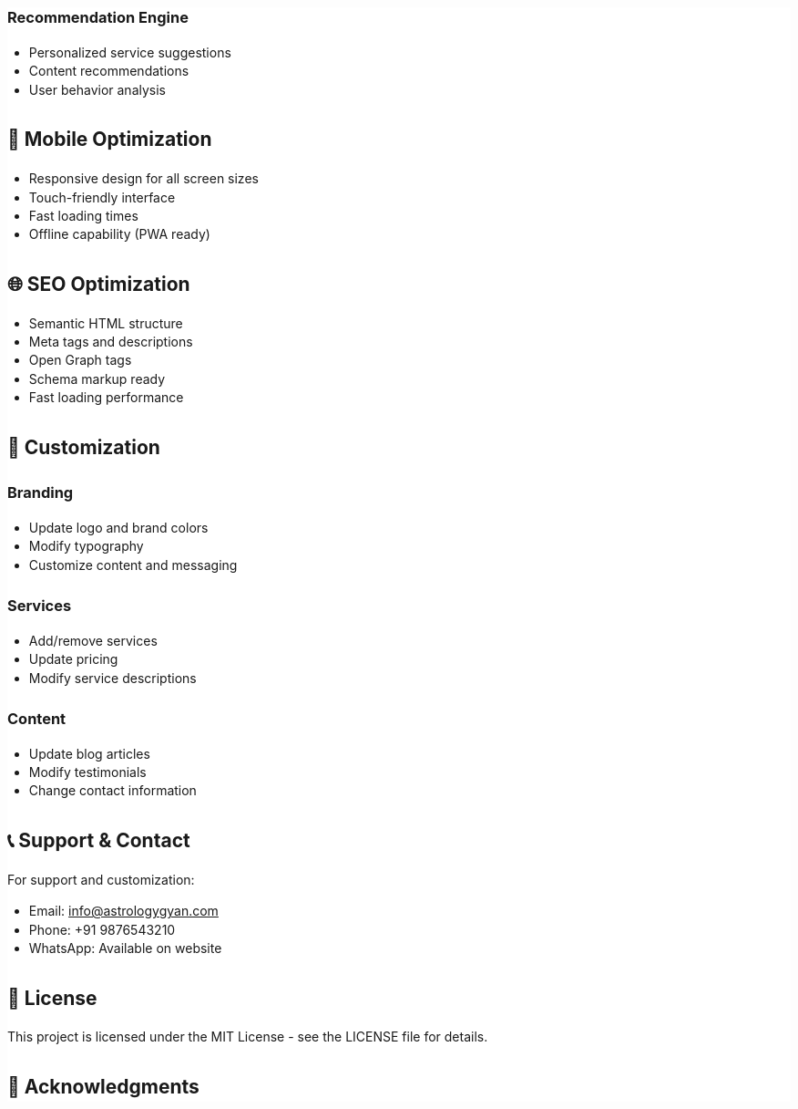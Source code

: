 ### Recommendation Engine
- Personalized service suggestions
- Content recommendations
- User behavior analysis

## 📱 Mobile Optimization

- Responsive design for all screen sizes
- Touch-friendly interface
- Fast loading times
- Offline capability (PWA ready)

## 🌐 SEO Optimization

- Semantic HTML structure
- Meta tags and descriptions
- Open Graph tags
- Schema markup ready
- Fast loading performance

## 🔧 Customization

### Branding
- Update logo and brand colors
- Modify typography
- Customize content and messaging

### Services
- Add/remove services
- Update pricing
- Modify service descriptions

### Content
- Update blog articles
- Modify testimonials
- Change contact information

## 📞 Support & Contact

For support and customization:
- Email: info@astrologygyan.com
- Phone: +91 9876543210
- WhatsApp: Available on website

## 📄 License

This project is licensed under the MIT License - see the LICENSE file for details.

## 🙏 Acknowledgments
